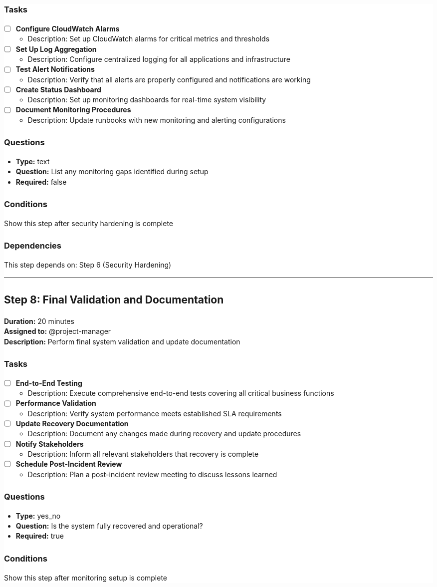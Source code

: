 ### Tasks
- [ ] **Configure CloudWatch Alarms**
  - Description: Set up CloudWatch alarms for critical metrics and thresholds
- [ ] **Set Up Log Aggregation**
  - Description: Configure centralized logging for all applications and infrastructure
- [ ] **Test Alert Notifications**
  - Description: Verify that all alerts are properly configured and notifications are working
- [ ] **Create Status Dashboard**
  - Description: Set up monitoring dashboards for real-time system visibility
- [ ] **Document Monitoring Procedures**
  - Description: Update runbooks with new monitoring and alerting configurations

### Questions
- **Type:** text
- **Question:** List any monitoring gaps identified during setup
- **Required:** false

### Conditions
Show this step after security hardening is complete

### Dependencies
This step depends on: Step 6 (Security Hardening)

---

## Step 8: Final Validation and Documentation
**Duration:** 20 minutes  
**Assigned to:** @project-manager  
**Description:** Perform final system validation and update documentation

### Tasks
- [ ] **End-to-End Testing**
  - Description: Execute comprehensive end-to-end tests covering all critical business functions
- [ ] **Performance Validation**
  - Description: Verify system performance meets established SLA requirements
- [ ] **Update Recovery Documentation**
  - Description: Document any changes made during recovery and update procedures
- [ ] **Notify Stakeholders**
  - Description: Inform all relevant stakeholders that recovery is complete
- [ ] **Schedule Post-Incident Review**
  - Description: Plan a post-incident review meeting to discuss lessons learned

### Questions
- **Type:** yes_no
- **Question:** Is the system fully recovered and operational?
- **Required:** true

### Conditions
Show this step after monitoring setup is complete
